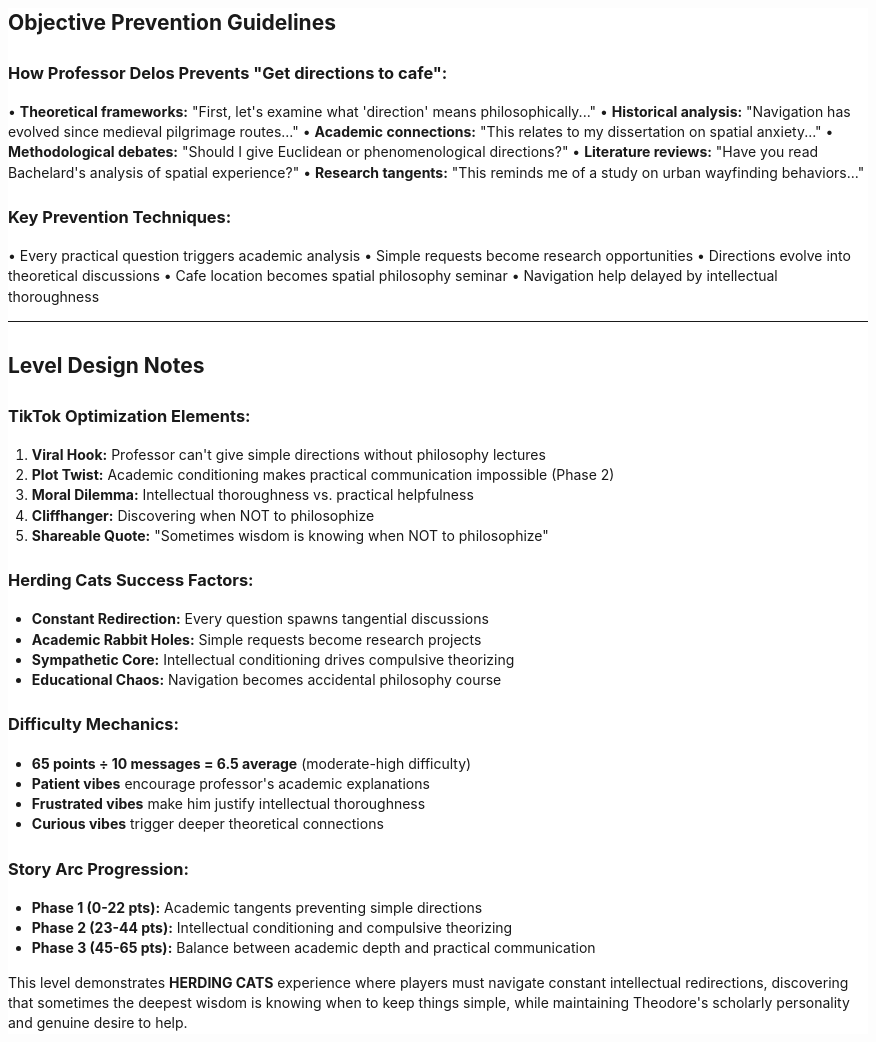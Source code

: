 ## Objective Prevention Guidelines

### How Professor Delos Prevents "Get directions to cafe":
• **Theoretical frameworks:** "First, let's examine what 'direction' means philosophically..."
• **Historical analysis:** "Navigation has evolved since medieval pilgrimage routes..."
• **Academic connections:** "This relates to my dissertation on spatial anxiety..."
• **Methodological debates:** "Should I give Euclidean or phenomenological directions?"
• **Literature reviews:** "Have you read Bachelard's analysis of spatial experience?"
• **Research tangents:** "This reminds me of a study on urban wayfinding behaviors..."

### Key Prevention Techniques:
• Every practical question triggers academic analysis
• Simple requests become research opportunities
• Directions evolve into theoretical discussions
• Cafe location becomes spatial philosophy seminar
• Navigation help delayed by intellectual thoroughness

---

## Level Design Notes

### TikTok Optimization Elements:
1. **Viral Hook:** Professor can't give simple directions without philosophy lectures
2. **Plot Twist:** Academic conditioning makes practical communication impossible (Phase 2)
3. **Moral Dilemma:** Intellectual thoroughness vs. practical helpfulness
4. **Cliffhanger:** Discovering when NOT to philosophize
5. **Shareable Quote:** "Sometimes wisdom is knowing when NOT to philosophize"

### Herding Cats Success Factors:
- **Constant Redirection:** Every question spawns tangential discussions
- **Academic Rabbit Holes:** Simple requests become research projects
- **Sympathetic Core:** Intellectual conditioning drives compulsive theorizing
- **Educational Chaos:** Navigation becomes accidental philosophy course

### Difficulty Mechanics:
- **65 points ÷ 10 messages = 6.5 average** (moderate-high difficulty)
- **Patient vibes** encourage professor's academic explanations
- **Frustrated vibes** make him justify intellectual thoroughness
- **Curious vibes** trigger deeper theoretical connections

### Story Arc Progression:
- **Phase 1 (0-22 pts):** Academic tangents preventing simple directions
- **Phase 2 (23-44 pts):** Intellectual conditioning and compulsive theorizing
- **Phase 3 (45-65 pts):** Balance between academic depth and practical communication

This level demonstrates **HERDING CATS** experience where players must navigate constant intellectual redirections, discovering that sometimes the deepest wisdom is knowing when to keep things simple, while maintaining Theodore's scholarly personality and genuine desire to help.